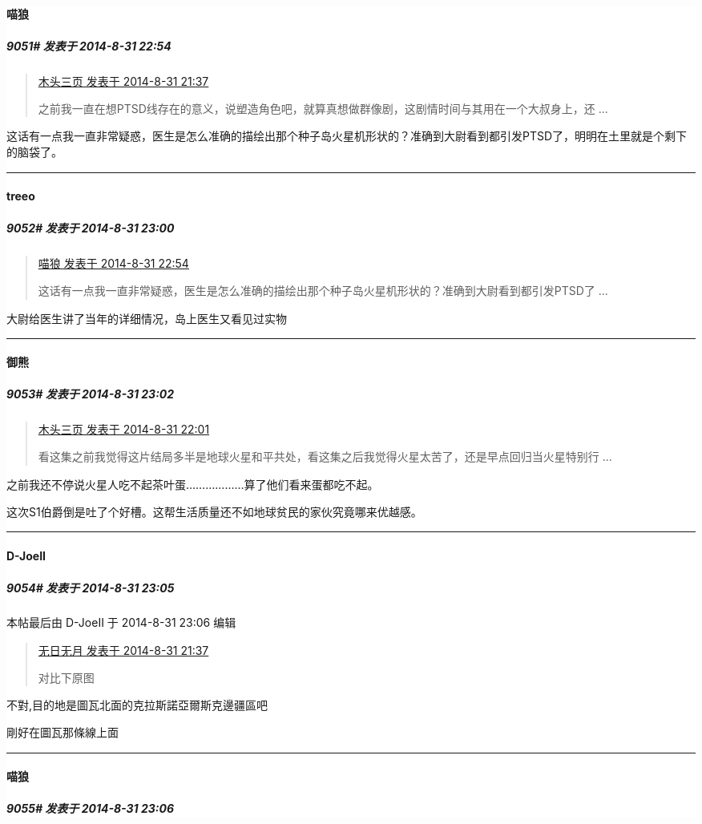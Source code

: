 ####  喵狼  
##### 9051#       发表于 2014-8-31 22:54


<blockquote><a href="httphttps://bbs.saraba1st.com/2b/forum.php?mod=redirect&amp;goto=findpost&amp;pid=26489371&amp;ptid=999173" target="_blank">木头三页 发表于 2014-8-31 21:37</a>

之前我一直在想PTSD线存在的意义，说塑造角色吧，就算真想做群像剧，这剧情时间与其用在一个大叔身上，还 ...</blockquote>
这话有一点我一直非常疑惑，医生是怎么准确的描绘出那个种子岛火星机形状的？准确到大尉看到都引发PTSD了，明明在土里就是个剩下的脑袋了。


-----

####  treeo  
##### 9052#       发表于 2014-8-31 23:00


<blockquote><a href="httphttps://bbs.saraba1st.com/2b/forum.php?mod=redirect&amp;goto=findpost&amp;pid=26490182&amp;ptid=999173" target="_blank">喵狼 发表于 2014-8-31 22:54</a>

这话有一点我一直非常疑惑，医生是怎么准确的描绘出那个种子岛火星机形状的？准确到大尉看到都引发PTSD了 ...</blockquote>
大尉给医生讲了当年的详细情况，岛上医生又看见过实物


-----

####  御熊  
##### 9053#       发表于 2014-8-31 23:02


<blockquote><a href="httphttps://bbs.saraba1st.com/2b/forum.php?mod=redirect&amp;goto=findpost&amp;pid=26489582&amp;ptid=999173" target="_blank">木头三页 发表于 2014-8-31 22:01</a>

看这集之前我觉得这片结局多半是地球火星和平共处，看这集之后我觉得火星太苦了，还是早点回归当火星特别行 ...</blockquote>
之前我还不停说火星人吃不起茶叶蛋………………算了他们看来蛋都吃不起。


这次S1伯爵倒是吐了个好槽。这帮生活质量还不如地球贫民的家伙究竟哪来优越感。


-----

####  D-JoeII  
##### 9054#       发表于 2014-8-31 23:05


 本帖最后由 D-JoeII 于 2014-8-31 23:06 编辑 
<blockquote><a href="httphttps://bbs.saraba1st.com/2b/forum.php?mod=redirect&amp;goto=findpost&amp;pid=26489379&amp;ptid=1053187" target="_blank">无日无月 发表于 2014-8-31 21:37</a>

对比下原图</blockquote>
不對,目的地是圖瓦北面的克拉斯諾亞爾斯克邊疆區吧

剛好在圖瓦那條線上面


-----

####  喵狼  
##### 9055#       发表于 2014-8-31 23:06
